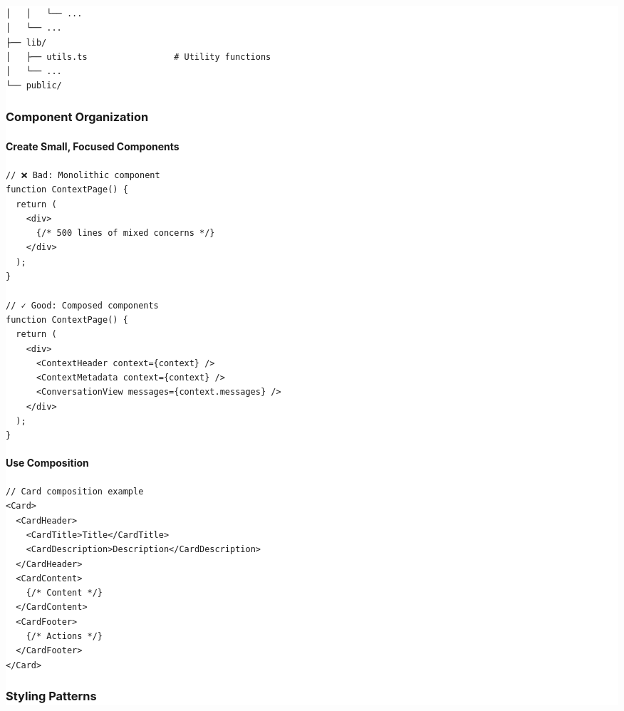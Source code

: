 ```
│   │   └── ...
│   └── ...
├── lib/
│   ├── utils.ts                 # Utility functions
│   └── ...
└── public/
```

### Component Organization

#### Create Small, Focused Components
```tsx
// ❌ Bad: Monolithic component
function ContextPage() {
  return (
    <div>
      {/* 500 lines of mixed concerns */}
    </div>
  );
}

// ✓ Good: Composed components
function ContextPage() {
  return (
    <div>
      <ContextHeader context={context} />
      <ContextMetadata context={context} />
      <ConversationView messages={context.messages} />
    </div>
  );
}
```

#### Use Composition
```tsx
// Card composition example
<Card>
  <CardHeader>
    <CardTitle>Title</CardTitle>
    <CardDescription>Description</CardDescription>
  </CardHeader>
  <CardContent>
    {/* Content */}
  </CardContent>
  <CardFooter>
    {/* Actions */}
  </CardFooter>
</Card>
```

### Styling Patterns
